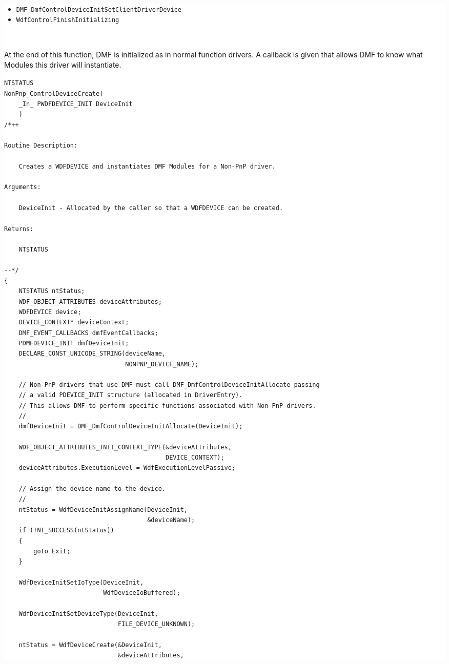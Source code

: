 * `DMF_DmfControlDeviceInitSetClientDriverDevice`
* `WdfControlFinishInitializing`
<br>

At the end of this function, DMF is initialized as in normal function drivers. A callback is given that allows DMF to know
what Modules this driver will instantiate.
```
NTSTATUS
NonPnp_ControlDeviceCreate(
    _In_ PWDFDEVICE_INIT DeviceInit
    )
/*++

Routine Description:

    Creates a WDFDEVICE and instantiates DMF Modules for a Non-PnP driver.

Arguments:

    DeviceInit - Allocated by the caller so that a WDFDEVICE can be created.

Returns:

    NTSTATUS

--*/
{
    NTSTATUS ntStatus;
    WDF_OBJECT_ATTRIBUTES deviceAttributes;
    WDFDEVICE device;
    DEVICE_CONTEXT* deviceContext;
    DMF_EVENT_CALLBACKS dmfEventCallbacks;
    PDMFDEVICE_INIT dmfDeviceInit;
    DECLARE_CONST_UNICODE_STRING(deviceName,
                                 NONPNP_DEVICE_NAME);

    // Non-PnP drivers that use DMF must call DMF_DmfControlDeviceInitAllocate passing
    // a valid PDEVICE_INIT structure (allocated in DriverEntry).
    // This allows DMF to perform specific functions associated with Non-PnP drivers.
    //
    dmfDeviceInit = DMF_DmfControlDeviceInitAllocate(DeviceInit);

    WDF_OBJECT_ATTRIBUTES_INIT_CONTEXT_TYPE(&deviceAttributes,
                                            DEVICE_CONTEXT);
    deviceAttributes.ExecutionLevel = WdfExecutionLevelPassive;

    // Assign the device name to the device.
    //
    ntStatus = WdfDeviceInitAssignName(DeviceInit,
                                       &deviceName);
    if (!NT_SUCCESS(ntStatus))
    {
        goto Exit;
    }

    WdfDeviceInitSetIoType(DeviceInit, 
                           WdfDeviceIoBuffered);

    WdfDeviceInitSetDeviceType(DeviceInit, 
                               FILE_DEVICE_UNKNOWN);

    ntStatus = WdfDeviceCreate(&DeviceInit,
                               &deviceAttributes,
```
